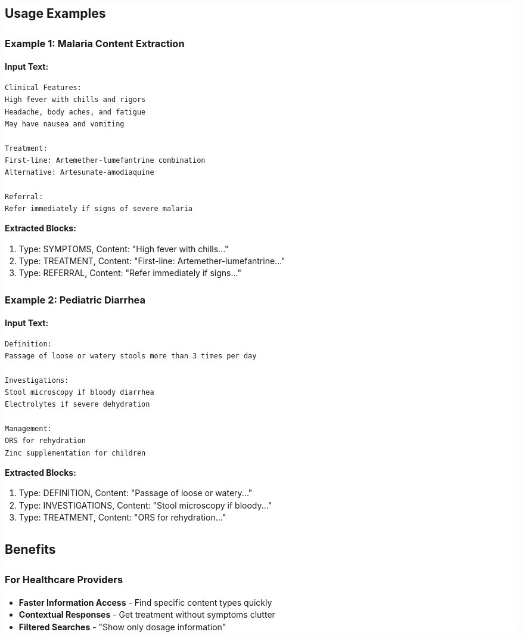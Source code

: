 ## Usage Examples

### Example 1: Malaria Content Extraction

**Input Text:**
```
Clinical Features:
High fever with chills and rigors
Headache, body aches, and fatigue
May have nausea and vomiting

Treatment:
First-line: Artemether-lumefantrine combination
Alternative: Artesunate-amodiaquine

Referral:
Refer immediately if signs of severe malaria
```

**Extracted Blocks:**
1. Type: SYMPTOMS, Content: "High fever with chills..."
2. Type: TREATMENT, Content: "First-line: Artemether-lumefantrine..."
3. Type: REFERRAL, Content: "Refer immediately if signs..."

### Example 2: Pediatric Diarrhea

**Input Text:**
```
Definition:
Passage of loose or watery stools more than 3 times per day

Investigations:
Stool microscopy if bloody diarrhea
Electrolytes if severe dehydration

Management:
ORS for rehydration
Zinc supplementation for children
```

**Extracted Blocks:**
1. Type: DEFINITION, Content: "Passage of loose or watery..."
2. Type: INVESTIGATIONS, Content: "Stool microscopy if bloody..."
3. Type: TREATMENT, Content: "ORS for rehydration..."

## Benefits

### For Healthcare Providers
- **Faster Information Access** - Find specific content types quickly
- **Contextual Responses** - Get treatment without symptoms clutter
- **Filtered Searches** - "Show only dosage information"
